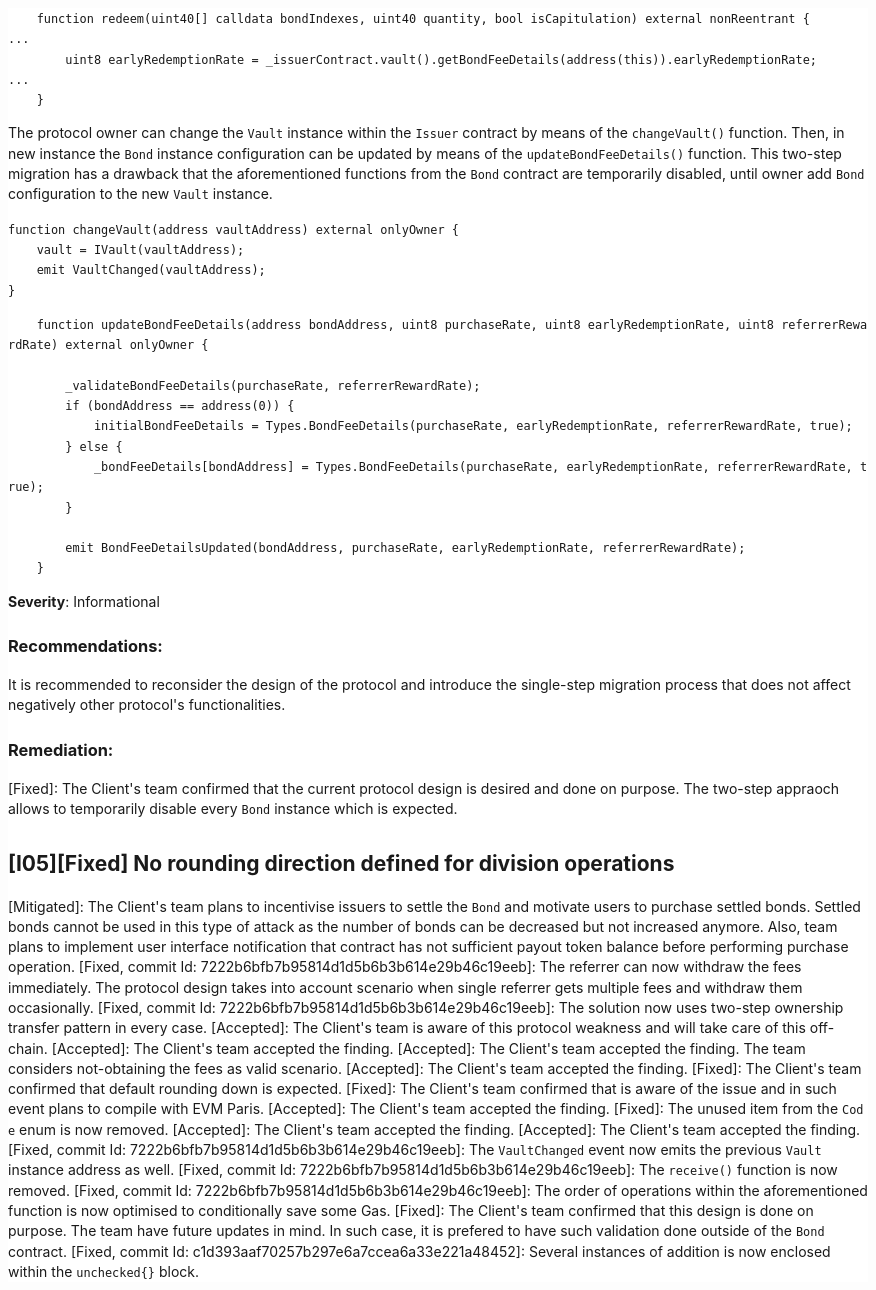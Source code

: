 ```solidity
    function redeem(uint40[] calldata bondIndexes, uint40 quantity, bool isCapitulation) external nonReentrant {
...
        uint8 earlyRedemptionRate = _issuerContract.vault().getBondFeeDetails(address(this)).earlyRedemptionRate;
...
    }
```

The protocol owner can change the `Vault` instance within the `Issuer` contract by means of the `changeVault()` function. Then, in new instance the `Bond` instance configuration can be updated by means of the `updateBondFeeDetails()` function. This two-step migration has a drawback that the aforementioned functions from the `Bond` contract are temporarily disabled, until owner add `Bond` configuration to the new `Vault` instance.

```solidity
function changeVault(address vaultAddress) external onlyOwner {
    vault = IVault(vaultAddress);
    emit VaultChanged(vaultAddress); 
}
```

```solidity
    function updateBondFeeDetails(address bondAddress, uint8 purchaseRate, uint8 earlyRedemptionRate, uint8 referrerRewardRate) external onlyOwner {

        _validateBondFeeDetails(purchaseRate, referrerRewardRate);
        if (bondAddress == address(0)) {
            initialBondFeeDetails = Types.BondFeeDetails(purchaseRate, earlyRedemptionRate, referrerRewardRate, true);
        } else {
            _bondFeeDetails[bondAddress] = Types.BondFeeDetails(purchaseRate, earlyRedemptionRate, referrerRewardRate, true);
        }

        emit BondFeeDetailsUpdated(bondAddress, purchaseRate, earlyRedemptionRate, referrerRewardRate);
    }
```

**Severity**: Informational

### Recommendations:

It is recommended to reconsider the design of the protocol and introduce the single-step migration process that does not affect negatively other protocol's functionalities.

### Remediation:

[Fixed]: The Client's team confirmed that the current protocol design is desired and done on purpose. The two-step appraoch allows to temporarily disable every `Bond` instance which is expected.

## [I05][Fixed] No rounding direction defined for division operations


[Mitigated]: The Client's team plans to incentivise issuers to settle the `Bond` and motivate users to purchase settled bonds. Settled bonds cannot be used in this type of attack as the number of bonds can be decreased but not increased anymore. Also, team plans to implement user interface notification that contract has not sufficient payout token balance before performing purchase operation.
[Fixed, commit Id: 7222b6bfb7b95814d1d5b6b3b614e29b46c19eeb]: The referrer can now withdraw the fees immediately. The protocol design takes into account scenario when single referrer gets multiple fees and withdraw them occasionally. 
[Fixed, commit Id: 7222b6bfb7b95814d1d5b6b3b614e29b46c19eeb]: The solution now uses two-step ownership transfer pattern in every case.
[Accepted]: The Client's team is aware of this protocol weakness and will take care of this off-chain.
[Accepted]: The Client's team accepted the finding.
[Accepted]: The Client's team accepted the finding. The team considers not-obtaining the fees as valid scenario. 
[Accepted]: The Client's team accepted the finding.
[Fixed]: The Client's team confirmed that default rounding down is expected.
[Fixed]: The Client's team confirmed that is aware of the issue and in such event plans to compile with EVM Paris.
[Accepted]: The Client's team accepted the finding.
[Fixed]: The unused item from the `Code` enum is now removed.
[Accepted]: The Client's team accepted the finding.
[Accepted]: The Client's team accepted the finding.
[Fixed, commit Id: 7222b6bfb7b95814d1d5b6b3b614e29b46c19eeb]: The `VaultChanged` event now emits the previous `Vault` instance address as well.
[Fixed, commit Id: 7222b6bfb7b95814d1d5b6b3b614e29b46c19eeb]: The `receive()` function is now removed.
[Fixed, commit Id: 7222b6bfb7b95814d1d5b6b3b614e29b46c19eeb]: The order of operations within the aforementioned function is now optimised to conditionally save some Gas.
[Fixed]: The Client's team confirmed that this design is done on purpose. The team have future updates in mind. In such case, it is prefered to have such validation done outside of the `Bond` contract.
[Fixed, commit Id: c1d393aaf70257b297e6a7ccea6a33e221a48452]: Several instances of addition is now enclosed within the `unchecked{}` block. 